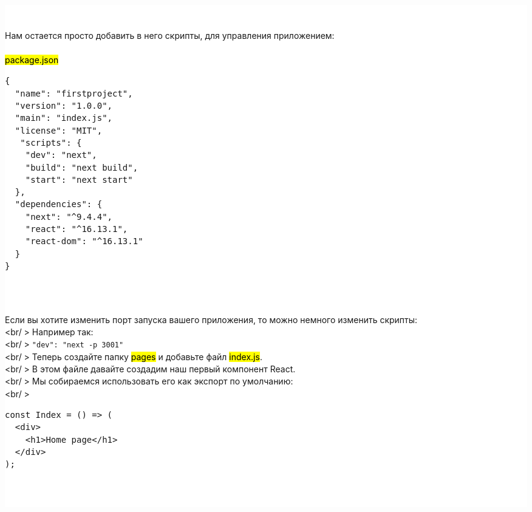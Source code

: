 <br />
<br/ >
Нам остается просто добавить в него скрипты, для управления приложением:
<br />
<br />
<mark>package.json</mark>
<pre class="pre-scrollable">
{
  "name": "firstproject",
  "version": "1.0.0",
  "main": "index.js",
  "license": "MIT",
   <span class="red">"scripts": {
    "dev": "next",
    "build": "next build",
    "start": "next start"
  },</span>
  "dependencies": {
    "next": "^9.4.4",
    "react": "^16.13.1",
    "react-dom": "^16.13.1"
  }
}
</pre>
<br />
<br/ >

Если вы хотите изменить порт запуска вашего приложения, то можно немного изменить скрипты: 
<br />
<br/ >
Например так:
<br />
<br/ >
<code>"dev": "next -p 3001"</code>
<br />
<br/ >
Теперь создайте папку  <mark>pages</mark> и добавьте файл <mark>index.js</mark>.
<br />
<br/ >
В этом файле давайте создадим наш первый компонент React.
<br />
<br/ >
Мы собираемся использовать его как экспорт по умолчанию:
<br />
<br/ >
<pre class="pre-scrollable">
const Index = () =&gt; (
  &lt;div&gt;
    &lt;h1&gt;Home page&lt;/h1&gt;
  &lt;/div&gt;
);
